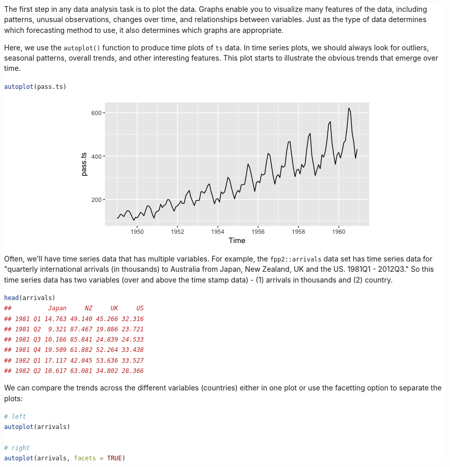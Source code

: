 The first step in any data analysis task is to plot the data. Graphs enable you to visualize many features of the data, including patterns, unusual observations, changes over time, and relationships between variables. Just as the type of data determines which forecasting method to use, it also determines which graphs are appropriate.

Here, we use the `autoplot()` function to produce time plots of `ts` data. In time series plots, we should always look for outliers, seasonal patterns, overall trends, and other interesting features.  This plot starts to illustrate the obvious trends that emerge over time.


```r
autoplot(pass.ts)
```

<img src="exploring_and_visualizing_files/figure-html/unnamed-chunk-6-1.png" style="display: block; margin: auto;" />

Often, we'll have time series data that has multiple variables.  For example, the `fpp2::arrivals` data set has time series data for "quarterly international arrivals (in thousands) to Australia from Japan, New Zealand, UK and the US. 1981Q1 - 2012Q3."  So this time series data has two variables (over and above the time stamp data) - (1) arrivals in thousands and (2) country.


```r
head(arrivals)
##          Japan     NZ     UK     US
## 1981 Q1 14.763 49.140 45.266 32.316
## 1981 Q2  9.321 87.467 19.886 23.721
## 1981 Q3 10.166 85.841 24.839 24.533
## 1981 Q4 19.509 61.882 52.264 33.438
## 1982 Q1 17.117 42.045 53.636 33.527
## 1982 Q2 10.617 63.081 34.802 28.366
```

We can compare the trends across the different variables (countries) either in one plot or use the facetting option to separate the plots:


```r
# left
autoplot(arrivals)

# right
autoplot(arrivals, facets = TRUE)
```
